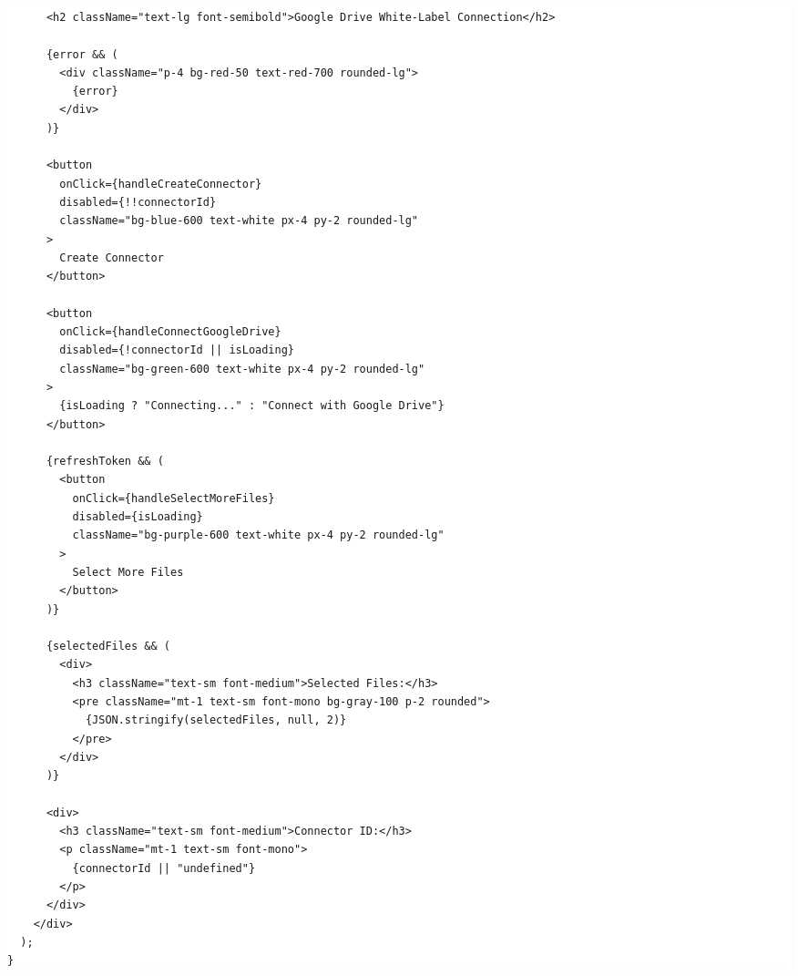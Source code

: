```tsx
      <h2 className="text-lg font-semibold">Google Drive White-Label Connection</h2>
      
      {error && (
        <div className="p-4 bg-red-50 text-red-700 rounded-lg">
          {error}
        </div>
      )}

      <button
        onClick={handleCreateConnector}
        disabled={!!connectorId}
        className="bg-blue-600 text-white px-4 py-2 rounded-lg"
      >
        Create Connector
      </button>
      
      <button
        onClick={handleConnectGoogleDrive}
        disabled={!connectorId || isLoading}
        className="bg-green-600 text-white px-4 py-2 rounded-lg"
      >
        {isLoading ? "Connecting..." : "Connect with Google Drive"}
      </button>
      
      {refreshToken && (
        <button
          onClick={handleSelectMoreFiles}
          disabled={isLoading}
          className="bg-purple-600 text-white px-4 py-2 rounded-lg"
        >
          Select More Files
        </button>
      )}

      {selectedFiles && (
        <div>
          <h3 className="text-sm font-medium">Selected Files:</h3>
          <pre className="mt-1 text-sm font-mono bg-gray-100 p-2 rounded">
            {JSON.stringify(selectedFiles, null, 2)}
          </pre>
        </div>
      )}

      <div>
        <h3 className="text-sm font-medium">Connector ID:</h3>
        <p className="mt-1 text-sm font-mono">
          {connectorId || "undefined"}
        </p>
      </div>
    </div>
  );
}
```
